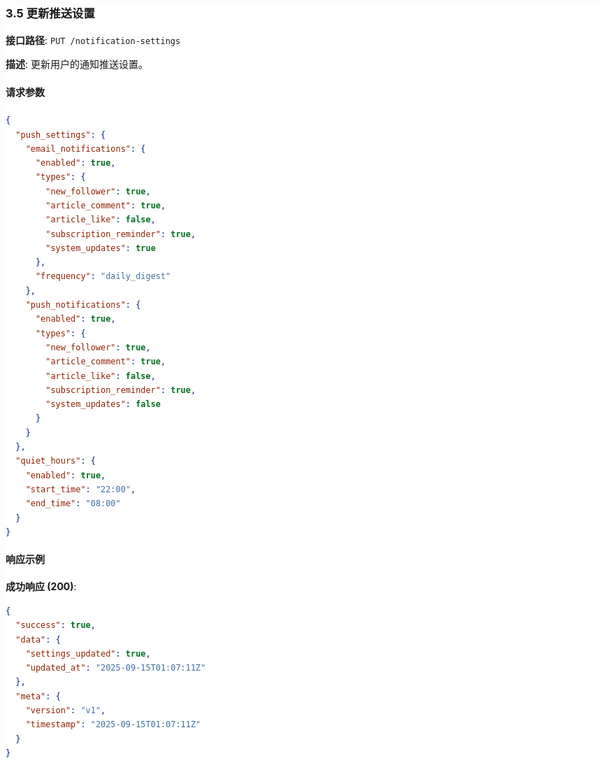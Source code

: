 ### 3.5 更新推送设置

**接口路径**: `PUT /notification-settings`

**描述**: 更新用户的通知推送设置。

#### 请求参数

```json
{
  "push_settings": {
    "email_notifications": {
      "enabled": true,
      "types": {
        "new_follower": true,
        "article_comment": true,
        "article_like": false,
        "subscription_reminder": true,
        "system_updates": true
      },
      "frequency": "daily_digest"
    },
    "push_notifications": {
      "enabled": true,
      "types": {
        "new_follower": true,
        "article_comment": true,
        "article_like": false,
        "subscription_reminder": true,
        "system_updates": false
      }
    }
  },
  "quiet_hours": {
    "enabled": true,
    "start_time": "22:00",
    "end_time": "08:00"
  }
}
```

#### 响应示例

**成功响应 (200)**:
```json
{
  "success": true,
  "data": {
    "settings_updated": true,
    "updated_at": "2025-09-15T01:07:11Z"
  },
  "meta": {
    "version": "v1",
    "timestamp": "2025-09-15T01:07:11Z"
  }
}
```
